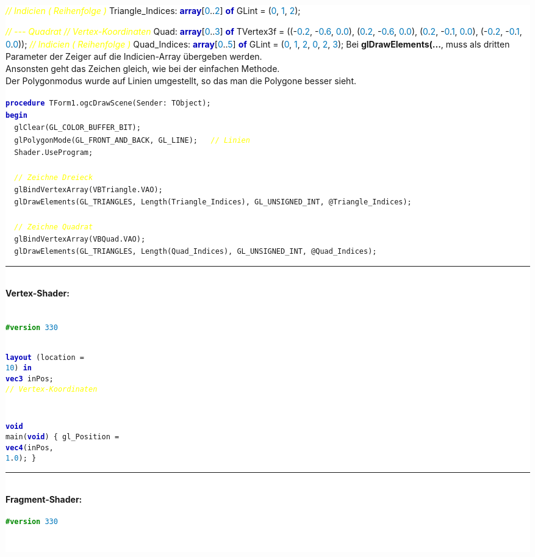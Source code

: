   <i><font color="#FFFF00">// Indicien ( Reihenfolge )</font></i>
  Triangle_Indices: <b><font color="0000BB">array</font></b>[<font color="#0077BB">0</font>..<font color="#0077BB">2</font>] <b><font color="0000BB">of</font></b> GLint = (<font color="#0077BB">0</font>, <font color="#0077BB">1</font>, <font color="#0077BB">2</font>);

  <i><font color="#FFFF00">// --- Quadrat</font></i>
  <i><font color="#FFFF00">// Vertex-Koordinaten</font></i>
  Quad: <b><font color="0000BB">array</font></b>[<font color="#0077BB">0</font>..<font color="#0077BB">3</font>] <b><font color="0000BB">of</font></b> TVertex3f =
    ((-<font color="#0077BB">0</font>.<font color="#0077BB">2</font>, -<font color="#0077BB">0</font>.<font color="#0077BB">6</font>, <font color="#0077BB">0</font>.<font color="#0077BB">0</font>), (<font color="#0077BB">0</font>.<font color="#0077BB">2</font>, -<font color="#0077BB">0</font>.<font color="#0077BB">6</font>, <font color="#0077BB">0</font>.<font color="#0077BB">0</font>), (<font color="#0077BB">0</font>.<font color="#0077BB">2</font>, -<font color="#0077BB">0</font>.<font color="#0077BB">1</font>, <font color="#0077BB">0</font>.<font color="#0077BB">0</font>), (-<font color="#0077BB">0</font>.<font color="#0077BB">2</font>, -<font color="#0077BB">0</font>.<font color="#0077BB">1</font>, <font color="#0077BB">0</font>.<font color="#0077BB">0</font>));
  <i><font color="#FFFF00">// Indicien ( Reihenfolge )</font></i>
  Quad_Indices: <b><font color="0000BB">array</font></b>[<font color="#0077BB">0</font>..<font color="#0077BB">5</font>] <b><font color="0000BB">of</font></b> GLint = (<font color="#0077BB">0</font>, <font color="#0077BB">1</font>, <font color="#0077BB">2</font>, <font color="#0077BB">0</font>, <font color="#0077BB">2</font>, <font color="#0077BB">3</font>);</pre></code>
Bei <b>glDrawElements(...</b>, muss als dritten Parameter der Zeiger auf die Indicien-Array übergeben werden.<br>
Ansonsten geht das Zeichen gleich, wie bei der einfachen Methode.<br>
Der Polygonmodus wurde auf Linien umgestellt, so das man die Polygone besser sieht.<br>
<pre><code><b><font color="0000BB">procedure</font></b> TForm1.ogcDrawScene(Sender: TObject);
<b><font color="0000BB">begin</font></b>
  glClear(GL_COLOR_BUFFER_BIT);
  glPolygonMode(GL_FRONT_AND_BACK, GL_LINE);   <i><font color="#FFFF00">// Linien</font></i>
  Shader.UseProgram;

  <i><font color="#FFFF00">// Zeichne Dreieck</font></i>
  glBindVertexArray(VBTriangle.VAO);
  glDrawElements(GL_TRIANGLES, Length(Triangle_Indices), GL_UNSIGNED_INT, @Triangle_Indices);

  <i><font color="#FFFF00">// Zeichne Quadrat</font></i>
  glBindVertexArray(VBQuad.VAO);
  glDrawElements(GL_TRIANGLES, Length(Quad_Indices), GL_UNSIGNED_INT, @Quad_Indices);</pre></code>
<hr><br>
<b>Vertex-Shader:</b><br>
<br>
<pre><code><b><font color="#008800">#version</font></b> <font color="#0077BB">330</font>

<b><font color="0000BB">layout</font></b> (location = <font color="#0077BB">10</font>) <b><font color="0000BB">in</font></b> <b><font color="0000BB">vec3</font></b> inPos; <i><font color="#FFFF00">// Vertex-Koordinaten</font></i>

<b><font color="0000BB">void</font></b> main(<b><font color="0000BB">void</font></b>)
{
  gl_Position = <b><font color="0000BB">vec4</font></b>(inPos, <font color="#0077BB">1</font>.<font color="#0077BB">0</font>);
}
</pre></code>
<hr><br>
<b>Fragment-Shader:</b><br>
<pre><code><b><font color="#008800">#version</font></b> <font color="#0077BB">330</font>
